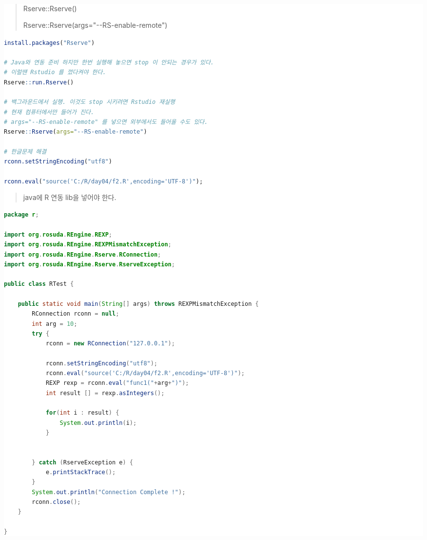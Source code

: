 > Rserve::Rserve()
>
> Rserve::Rserve(args="--RS-enable-remote")

```R
install.packages("Rserve")

# Java와 연동 준비 하지만 한번 실행해 놓으면 stop 이 안되는 경우가 있다.
# 이럴땐 Rstudio 를 껐다켜야 한다.
Rserve::run.Rserve()

# 백그라운드에서 실행. 이것도 stop 시키려면 Rstudio 재실행
# 현재 컴퓨터에서만 들어가 진다.
# args="--RS-enable-remote" 를 넣으면 외부에서도 들어올 수도 있다.
Rserve::Rserve(args="--RS-enable-remote")

# 한글문제 해결
rconn.setStringEncoding("utf8")

rconn.eval("source('C:/R/day04/f2.R',encoding='UTF-8')");
```



> java에 R 연동 lib을 넣어야 한다.

```java
package r;

import org.rosuda.REngine.REXP;
import org.rosuda.REngine.REXPMismatchException;
import org.rosuda.REngine.Rserve.RConnection;
import org.rosuda.REngine.Rserve.RserveException;

public class RTest {

	public static void main(String[] args) throws REXPMismatchException {
		RConnection rconn = null;
		int arg = 10;
		try {
			rconn = new RConnection("127.0.0.1");
			
			rconn.setStringEncoding("utf8");
			rconn.eval("source('C:/R/day04/f2.R',encoding='UTF-8')");
			REXP rexp = rconn.eval("func1("+arg+")");
			int result [] = rexp.asIntegers();
			
			for(int i : result) {
				System.out.println(i);
			}
			
			
		} catch (RserveException e) {
			e.printStackTrace();
		}
		System.out.println("Connection Complete !");
		rconn.close();
	}

}

```
